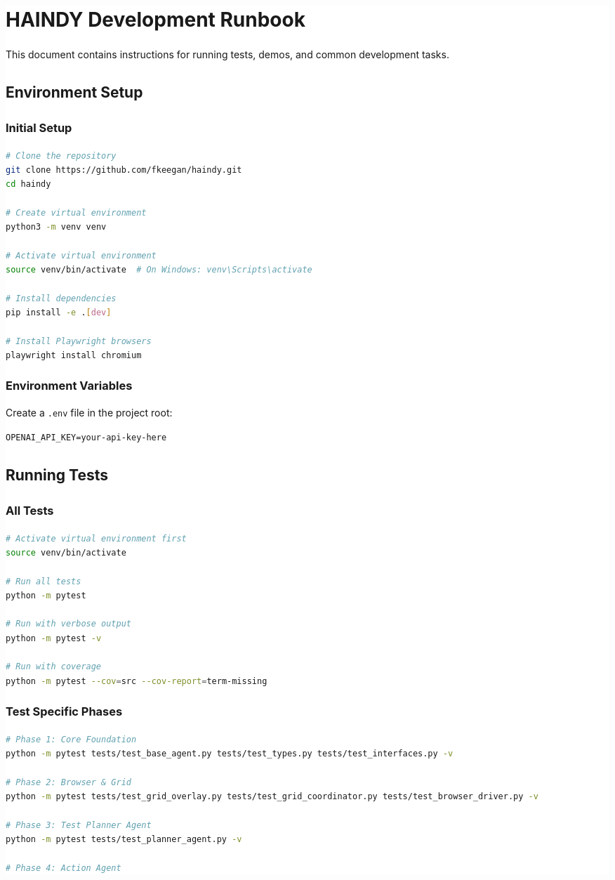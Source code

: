 # HAINDY Development Runbook

This document contains instructions for running tests, demos, and common development tasks.

## Environment Setup

### Initial Setup
```bash
# Clone the repository
git clone https://github.com/fkeegan/haindy.git
cd haindy

# Create virtual environment
python3 -m venv venv

# Activate virtual environment
source venv/bin/activate  # On Windows: venv\Scripts\activate

# Install dependencies
pip install -e .[dev]

# Install Playwright browsers
playwright install chromium
```

### Environment Variables
Create a `.env` file in the project root:
```
OPENAI_API_KEY=your-api-key-here
```

## Running Tests

### All Tests
```bash
# Activate virtual environment first
source venv/bin/activate

# Run all tests
python -m pytest

# Run with verbose output
python -m pytest -v

# Run with coverage
python -m pytest --cov=src --cov-report=term-missing
```

### Test Specific Phases
```bash
# Phase 1: Core Foundation
python -m pytest tests/test_base_agent.py tests/test_types.py tests/test_interfaces.py -v

# Phase 2: Browser & Grid
python -m pytest tests/test_grid_overlay.py tests/test_grid_coordinator.py tests/test_browser_driver.py -v

# Phase 3: Test Planner Agent
python -m pytest tests/test_planner_agent.py -v

# Phase 4: Action Agent
```
